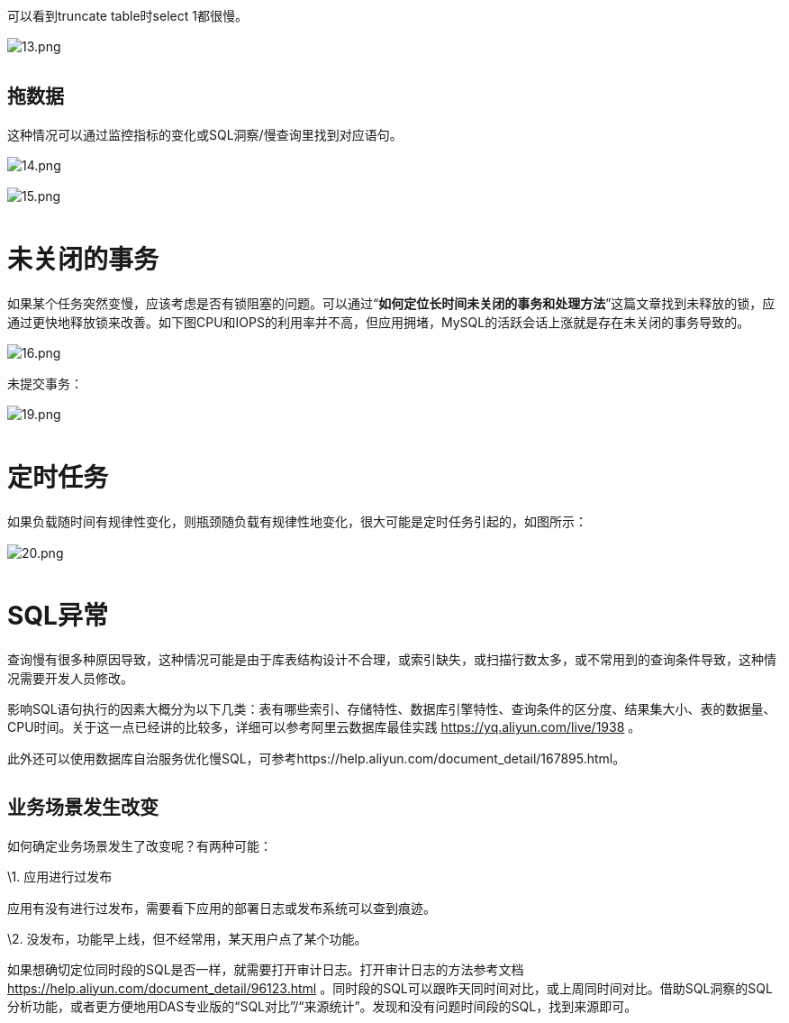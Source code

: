 可以看到truncate table时select 1都很慢。



![13.png](https://ucc.alicdn.com/pic/developer-ecology/29e6b131b2974e0bbd08c66d8543b02d.png)

## 拖数据

这种情况可以通过监控指标的变化或SQL洞察/慢查询里找到对应语句。

![14.png](https://ucc.alicdn.com/pic/developer-ecology/2ae31d8cd246423dbbae4117d087e6d3.png)

![15.png](https://ucc.alicdn.com/pic/developer-ecology/4ed87538d0644b5f90610126cae896b9.png)

# 未关闭的事务

如果某个任务突然变慢，应该考虑是否有锁阻塞的问题。可以通过“**如何定位长时间未关闭的事务和处理方法**”这篇文章找到未释放的锁，应通过更快地释放锁来改善。如下图CPU和IOPS的利用率并不高，但应用拥堵，MySQL的活跃会话上涨就是存在未关闭的事务导致的。

![16.png](https://ucc.alicdn.com/pic/developer-ecology/4c647721b56246f1abbeea8a726f736a.png)



未提交事务：

![19.png](https://ucc.alicdn.com/pic/developer-ecology/7354d7857549415eb185bcf2ea93b7b3.png)

# 定时任务

如果负载随时间有规律性变化，则瓶颈随负载有规律性地变化，很大可能是定时任务引起的，如图所示：

![20.png](https://ucc.alicdn.com/pic/developer-ecology/51d01fd99ce74495b5317a32b1417d61.png)

# SQL异常

查询慢有很多种原因导致，这种情况可能是由于库表结构设计不合理，或索引缺失，或扫描行数太多，或不常用到的查询条件导致，这种情况需要开发人员修改。

影响SQL语句执行的因素大概分为以下几类：表有哪些索引、存储特性、数据库引擎特性、查询条件的区分度、结果集大小、表的数据量、CPU时间。关于这一点已经讲的比较多，详细可以参考阿里云数据库最佳实践 https://yq.aliyun.com/live/1938 。

此外还可以使用数据库自治服务优化慢SQL，可参考https://help.aliyun.com/document_detail/167895.html。

## 业务场景发生改变

如何确定业务场景发生了改变呢？有两种可能：

\1. 应用进行过发布 

应用有没有进行过发布，需要看下应用的部署日志或发布系统可以查到痕迹。

\2. 没发布，功能早上线，但不经常用，某天用户点了某个功能。

如果想确切定位同时段的SQL是否一样，就需要打开审计日志。打开审计日志的方法参考文档 https://help.aliyun.com/document_detail/96123.html 。同时段的SQL可以跟昨天同时间对比，或上周同时间对比。借助SQL洞察的SQL分析功能，或者更方便地用DAS专业版的“SQL对比”/“来源统计”。发现和没有问题时间段的SQL，找到来源即可。
